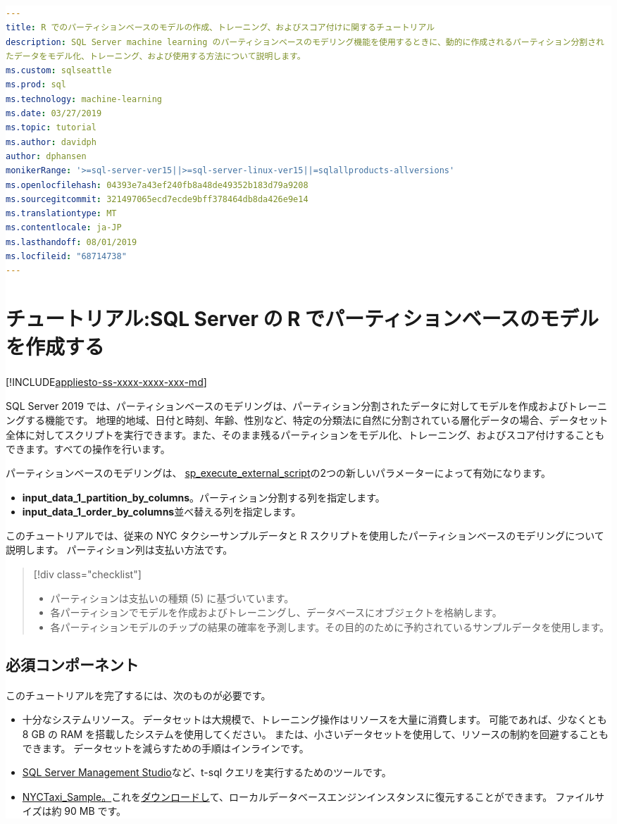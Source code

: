 ```yaml
---
title: R でのパーティションベースのモデルの作成、トレーニング、およびスコア付けに関するチュートリアル
description: SQL Server machine learning のパーティションベースのモデリング機能を使用するときに、動的に作成されるパーティション分割されたデータをモデル化、トレーニング、および使用する方法について説明します。
ms.custom: sqlseattle
ms.prod: sql
ms.technology: machine-learning
ms.date: 03/27/2019
ms.topic: tutorial
ms.author: davidph
author: dphansen
monikerRange: '>=sql-server-ver15||>=sql-server-linux-ver15||=sqlallproducts-allversions'
ms.openlocfilehash: 04393e7a43ef240fb8a48de49352b183d79a9208
ms.sourcegitcommit: 321497065ecd7ecde9bff378464db8da426e9e14
ms.translationtype: MT
ms.contentlocale: ja-JP
ms.lasthandoff: 08/01/2019
ms.locfileid: "68714738"
---
```

# <a name="tutorial-create-partition-based-models-in-r-on-sql-server"></a>チュートリアル:SQL Server の R でパーティションベースのモデルを作成する
[!INCLUDE[appliesto-ss-xxxx-xxxx-xxx-md](../../includes/appliesto-ss-xxxx-xxxx-xxx-md.md)]

SQL Server 2019 では、パーティションベースのモデリングは、パーティション分割されたデータに対してモデルを作成およびトレーニングする機能です。 地理的地域、日付と時刻、年齢、性別など、特定の分類法に自然に分割されている層化データの場合、データセット全体に対してスクリプトを実行できます。また、そのまま残るパーティションをモデル化、トレーニング、およびスコア付けすることもできます。すべての操作を行います。 

パーティションベースのモデリングは、 [sp_execute_external_script](https://docs.microsoft.com/sql/relational-databases/system-stored-procedures/sp-execute-external-script-transact-sql)の2つの新しいパラメーターによって有効になります。

+ **input_data_1_partition_by_columns**。パーティション分割する列を指定します。
+ **input_data_1_order_by_columns**並べ替える列を指定します。 

このチュートリアルでは、従来の NYC タクシーサンプルデータと R スクリプトを使用したパーティションベースのモデリングについて説明します。 パーティション列は支払い方法です。

> [!div class="checklist"]
> * パーティションは支払いの種類 (5) に基づいています。
> * 各パーティションでモデルを作成およびトレーニングし、データベースにオブジェクトを格納します。
> * 各パーティションモデルのチップの結果の確率を予測します。その目的のために予約されているサンプルデータを使用します。

## <a name="prerequisites"></a>必須コンポーネント
 
このチュートリアルを完了するには、次のものが必要です。

+ 十分なシステムリソース。 データセットは大規模で、トレーニング操作はリソースを大量に消費します。 可能であれば、少なくとも 8 GB の RAM を搭載したシステムを使用してください。 または、小さいデータセットを使用して、リソースの制約を回避することもできます。 データセットを減らすための手順はインラインです。 

+ [SQL Server Management Studio](https://docs.microsoft.com/sql/ssms/download-sql-server-management-studio-ssms)など、t-sql クエリを実行するためのツールです。

+ [NYCTaxi_Sample。](https://sqlmldoccontent.blob.core.windows.net/sqlml/NYCTaxi_Sample.bak)これを[ダウンロードし](demo-data-nyctaxi-in-sql.md)て、ローカルデータベースエンジンインスタンスに復元することができます。 ファイルサイズは約 90 MB です。
